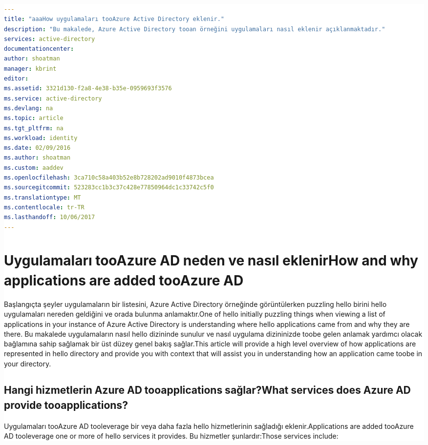 ```yaml
---
title: "aaaHow uygulamaları tooAzure Active Directory eklenir."
description: "Bu makalede, Azure Active Directory tooan örneğini uygulamaları nasıl eklenir açıklanmaktadır."
services: active-directory
documentationcenter: 
author: shoatman
manager: kbrint
editor: 
ms.assetid: 3321d130-f2a8-4e38-b35e-0959693f3576
ms.service: active-directory
ms.devlang: na
ms.topic: article
ms.tgt_pltfrm: na
ms.workload: identity
ms.date: 02/09/2016
ms.author: shoatman
ms.custom: aaddev
ms.openlocfilehash: 3ca710c58a403b52e8b728202ad9010f4873bcea
ms.sourcegitcommit: 523283cc1b3c37c428e77850964dc1c33742c5f0
ms.translationtype: MT
ms.contentlocale: tr-TR
ms.lasthandoff: 10/06/2017
---
```

# <a name="how-and-why-applications-are-added-tooazure-ad"></a><span data-ttu-id="2f22d-103">Uygulamaları tooAzure AD neden ve nasıl eklenir</span><span class="sxs-lookup"><span data-stu-id="2f22d-103">How and why applications are added tooAzure AD</span></span>
<span data-ttu-id="2f22d-104">Başlangıçta şeyler uygulamaların bir listesini, Azure Active Directory örneğinde görüntülerken puzzling hello birini hello uygulamaları nereden geldiğini ve orada bulunma anlamaktır.</span><span class="sxs-lookup"><span data-stu-id="2f22d-104">One of hello initially puzzling things when viewing a list of applications in your instance of Azure Active Directory is understanding where hello applications came from and why they are there.</span></span>  <span data-ttu-id="2f22d-105">Bu makalede uygulamaların nasıl hello dizininde sunulur ve nasıl uygulama dizininizde toobe gelen anlamak yardımcı olacak bağlamına sahip sağlamak bir üst düzey genel bakış sağlar.</span><span class="sxs-lookup"><span data-stu-id="2f22d-105">This article will provide a high level overview of how applications are represented in hello directory and provide you with context that will assist you in understanding how an application came toobe in your directory.</span></span>

## <a name="what-services-does-azure-ad-provide-tooapplications"></a><span data-ttu-id="2f22d-106">Hangi hizmetlerin Azure AD tooapplications sağlar?</span><span class="sxs-lookup"><span data-stu-id="2f22d-106">What services does Azure AD provide tooapplications?</span></span>
<span data-ttu-id="2f22d-107">Uygulamaları tooAzure AD tooleverage bir veya daha fazla hello hizmetlerinin sağladığı eklenir.</span><span class="sxs-lookup"><span data-stu-id="2f22d-107">Applications are added tooAzure AD tooleverage one or more of hello services it provides.</span></span>  <span data-ttu-id="2f22d-108">Bu hizmetler şunlardır:</span><span class="sxs-lookup"><span data-stu-id="2f22d-108">Those services include:</span></span>
